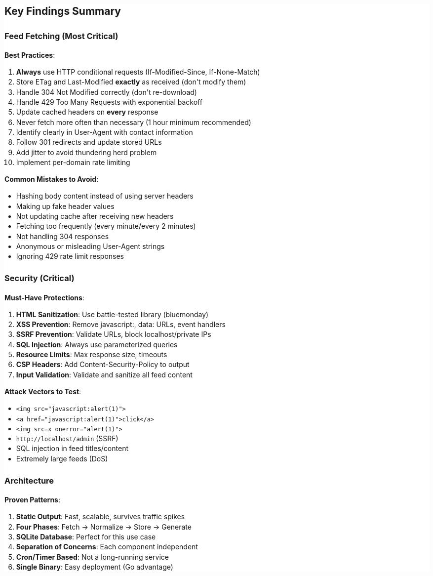 
## Key Findings Summary

### Feed Fetching (Most Critical)

**Best Practices**:
1. **Always** use HTTP conditional requests (If-Modified-Since, If-None-Match)
2. Store ETag and Last-Modified **exactly** as received (don't modify them)
3. Handle 304 Not Modified correctly (don't re-download)
4. Handle 429 Too Many Requests with exponential backoff
5. Update cached headers on **every** response
6. Never fetch more often than necessary (1 hour minimum recommended)
7. Identify clearly in User-Agent with contact information
8. Follow 301 redirects and update stored URLs
9. Add jitter to avoid thundering herd problem
10. Implement per-domain rate limiting

**Common Mistakes to Avoid**:
- Hashing body content instead of using server headers
- Making up fake header values
- Not updating cache after receiving new headers
- Fetching too frequently (every minute/every 2 minutes)
- Not handling 304 responses
- Anonymous or misleading User-Agent strings
- Ignoring 429 rate limit responses

### Security (Critical)

**Must-Have Protections**:
1. **HTML Sanitization**: Use battle-tested library (bluemonday)
2. **XSS Prevention**: Remove javascript:, data: URLs, event handlers
3. **SSRF Prevention**: Validate URLs, block localhost/private IPs
4. **SQL Injection**: Always use parameterized queries
5. **Resource Limits**: Max response size, timeouts
6. **CSP Headers**: Add Content-Security-Policy to output
7. **Input Validation**: Validate and sanitize all feed content

**Attack Vectors to Test**:
- `<img src="javascript:alert(1)">`
- `<a href="javascript:alert(1)">click</a>`
- `<img src=x onerror="alert(1)">`
- `http://localhost/admin` (SSRF)
- SQL injection in feed titles/content
- Extremely large feeds (DoS)

### Architecture

**Proven Patterns**:
1. **Static Output**: Fast, scalable, survives traffic spikes
2. **Four Phases**: Fetch → Normalize → Store → Generate
3. **SQLite Database**: Perfect for this use case
4. **Separation of Concerns**: Each component independent
5. **Cron/Timer Based**: Not a long-running service
6. **Single Binary**: Easy deployment (Go advantage)
